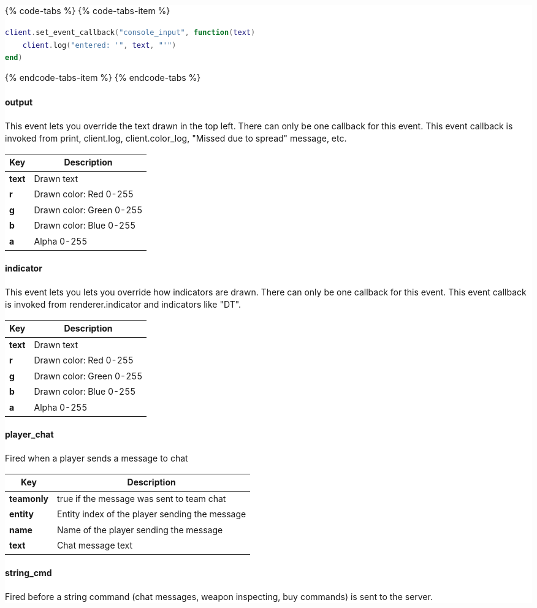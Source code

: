 {% code-tabs %}
{% code-tabs-item %}
```lua
client.set_event_callback("console_input", function(text)
	client.log("entered: '", text, "'")
end)
```
{% endcode-tabs-item %}
{% endcode-tabs %}

#### output

This event lets you override the text drawn in the top left. There can only be one callback for this event. This event callback is invoked from print, client.log, client.color_log, "Missed due to spread" message, etc.

Key | Description
--- | -----------
 **text** | Drawn text
 **r** | Drawn color: Red 0-255
 **g** | Drawn color: Green 0-255
 **b** | Drawn color: Blue 0-255
 **a** | Alpha 0-255



#### indicator

This event lets you lets you override how indicators are drawn. There can only be one callback for this event. This event callback is invoked from renderer.indicator and indicators like "DT".

Key | Description
--- | -----------
 **text** | Drawn text
 **r** | Drawn color: Red 0-255
 **g** | Drawn color: Green 0-255
 **b** | Drawn color: Blue 0-255
 **a** | Alpha 0-255



#### player_chat

Fired when a player sends a message to chat

Key | Description
--- | -----------
 **teamonly** | true if the message was sent to team chat
 **entity** | Entity index of the player sending the message
 **name** | Name of the player sending the message
 **text** | Chat message text



#### string_cmd

Fired before a string command (chat messages, weapon inspecting, buy commands) is sent to the server.
